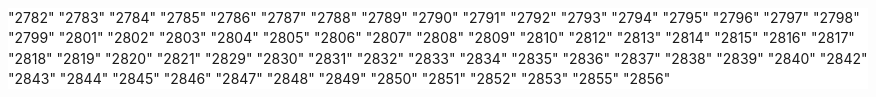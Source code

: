 "2782"
"2783"
"2784"
"2785"
"2786"
"2787"
"2788"
"2789"
"2790"
"2791"
"2792"
"2793"
"2794"
"2795"
"2796"
"2797"
"2798"
"2799"
"2801"
"2802"
"2803"
"2804"
"2805"
"2806"
"2807"
"2808"
"2809"
"2810"
"2812"
"2813"
"2814"
"2815"
"2816"
"2817"
"2818"
"2819"
"2820"
"2821"
"2829"
"2830"
"2831"
"2832"
"2833"
"2834"
"2835"
"2836"
"2837"
"2838"
"2839"
"2840"
"2842"
"2843"
"2844"
"2845"
"2846"
"2847"
"2848"
"2849"
"2850"
"2851"
"2852"
"2853"
"2855"
"2856"